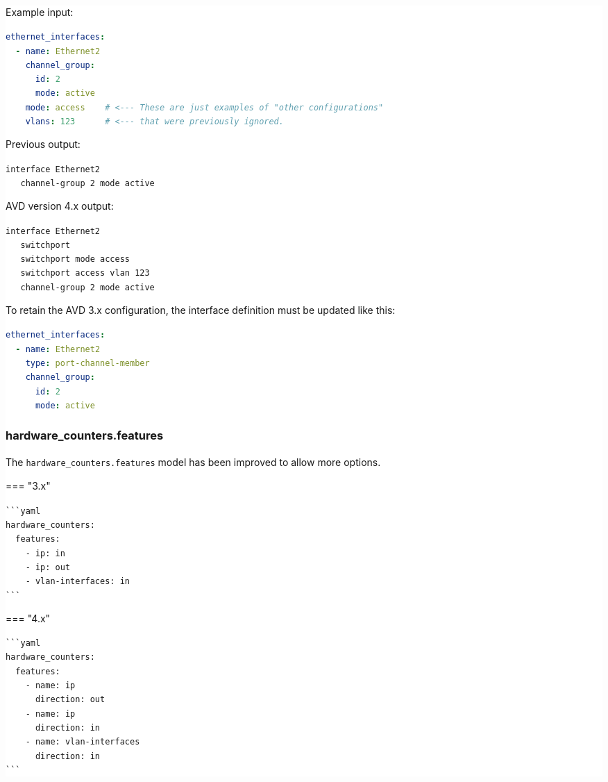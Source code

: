 Example input:

```yaml
ethernet_interfaces:
  - name: Ethernet2
    channel_group:
      id: 2
      mode: active
    mode: access    # <--- These are just examples of "other configurations"
    vlans: 123      # <--- that were previously ignored.
```

Previous output:

```eos
interface Ethernet2
   channel-group 2 mode active
```

AVD version 4.x output:

```eos
interface Ethernet2
   switchport
   switchport mode access
   switchport access vlan 123
   channel-group 2 mode active
```

To retain the AVD 3.x configuration, the interface definition must be updated like this:

```yaml
ethernet_interfaces:
  - name: Ethernet2
    type: port-channel-member
    channel_group:
      id: 2
      mode: active
```

### hardware_counters.features

The `hardware_counters.features` model has been improved to allow more options.

=== "3.x"

    ```yaml
    hardware_counters:
      features:
        - ip: in
        - ip: out
        - vlan-interfaces: in
    ```

=== "4.x"

    ```yaml
    hardware_counters:
      features:
        - name: ip
          direction: out
        - name: ip
          direction: in
        - name: vlan-interfaces
          direction: in
    ```

